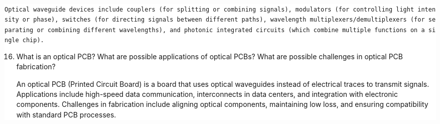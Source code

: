     Optical waveguide devices include couplers (for splitting or combining signals), modulators (for controlling light intensity or phase), switches (for directing signals between different paths), wavelength multiplexers/demultiplexers (for separating or combining different wavelengths), and photonic integrated circuits (which combine multiple functions on a single chip).

16. What is an optical PCB? What are possible applications of optical PCBs? What are possible challenges in optical PCB fabrication?

    An optical PCB (Printed Circuit Board) is a board that uses optical waveguides instead of electrical traces to transmit signals. Applications include high-speed data communication, interconnects in data centers, and integration with electronic components. Challenges in fabrication include aligning optical components, maintaining low loss, and ensuring compatibility with standard PCB processes.